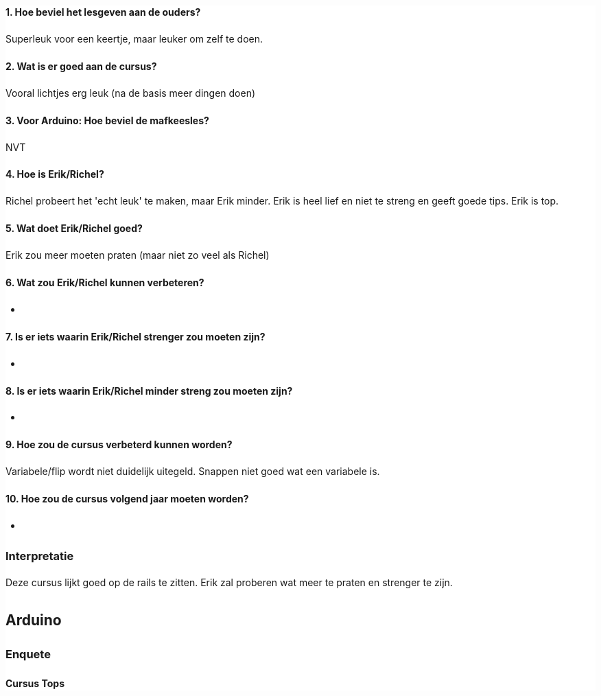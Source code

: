 #### 1. Hoe beviel het lesgeven aan de ouders?

Superleuk voor een keertje, maar leuker om zelf te doen.

#### 2. Wat is er goed aan de cursus?

Vooral lichtjes erg leuk (na de basis meer dingen doen)

#### 3. Voor Arduino: Hoe beviel de mafkeesles?

NVT

#### 4. Hoe is Erik/Richel?

Richel probeert het 'echt leuk' te maken, maar Erik minder.
Erik is heel lief en niet te streng en geeft goede tips.
Erik is top.

#### 5. Wat doet Erik/Richel goed?

Erik zou meer moeten praten (maar niet zo veel als Richel)

#### 6. Wat zou Erik/Richel kunnen verbeteren?

-

#### 7. Is er iets waarin Erik/Richel strenger zou moeten zijn?

-
#### 8. Is er iets waarin Erik/Richel minder streng zou moeten zijn?

-

#### 9. Hoe zou de cursus verbeterd kunnen worden?

Variabele/flip wordt niet duidelijk uitegeld. 
Snappen niet goed wat een variabele is.

#### 10. Hoe zou de cursus volgend jaar moeten worden?

-

### Interpretatie

Deze cursus lijkt goed op de rails te zitten.
Erik zal proberen wat meer te praten en strenger te zijn.



## Arduino

### Enquete

#### Cursus Tops
